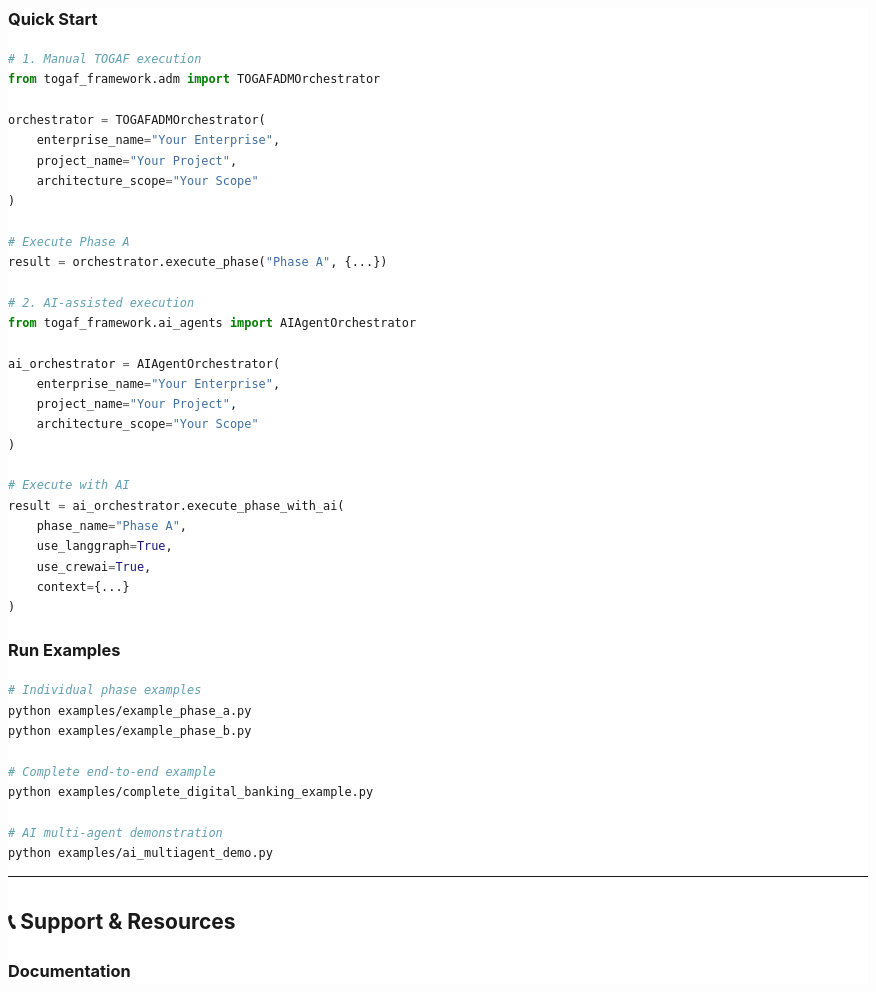 ### Quick Start

```python
# 1. Manual TOGAF execution
from togaf_framework.adm import TOGAFADMOrchestrator

orchestrator = TOGAFADMOrchestrator(
    enterprise_name="Your Enterprise",
    project_name="Your Project",
    architecture_scope="Your Scope"
)

# Execute Phase A
result = orchestrator.execute_phase("Phase A", {...})

# 2. AI-assisted execution
from togaf_framework.ai_agents import AIAgentOrchestrator

ai_orchestrator = AIAgentOrchestrator(
    enterprise_name="Your Enterprise",
    project_name="Your Project",
    architecture_scope="Your Scope"
)

# Execute with AI
result = ai_orchestrator.execute_phase_with_ai(
    phase_name="Phase A",
    use_langgraph=True,
    use_crewai=True,
    context={...}
)
```

### Run Examples

```bash
# Individual phase examples
python examples/example_phase_a.py
python examples/example_phase_b.py

# Complete end-to-end example
python examples/complete_digital_banking_example.py

# AI multi-agent demonstration
python examples/ai_multiagent_demo.py
```

---

## 📞 Support & Resources

### Documentation
